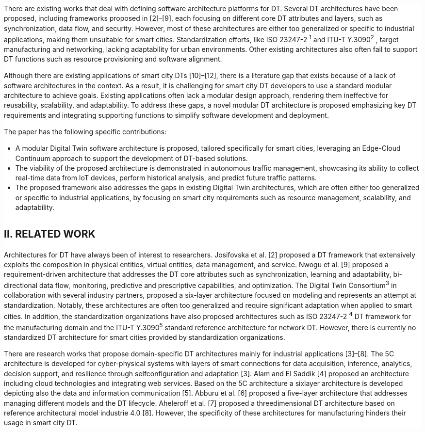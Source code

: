 There are existing works that deal with defining software architecture platforms for DT. Several DT architectures have been proposed, including frameworks proposed in [2]–[9], each focusing on different core DT attributes and layers, such as synchronization, data flow, and security. However, most of these architectures are either too generalized or specific to industrial applications, making them unsuitable for smart cities. Standardization efforts, like ISO 23247-2 <sup>1</sup> and ITU-T Y.3090<sup>2</sup> , target manufacturing and networking, lacking adaptability for urban environments. Other existing architectures also often fail to support DT functions such as resource provisioning and software alignment.

Although there are existing applications of smart city DTs [10]–[12], there is a literature gap that exists because of a lack of software architectures in the context. As a result, it is challenging for smart city DT developers to use a standard modular architecture to achieve goals. Existing applications often lack a modular design approach, rendering them ineffective for reusability, scalability, and adaptability. To address these gaps, a novel modular DT architecture is proposed emphasizing key DT requirements and integrating supporting functions to simplify software development and deployment.

The paper has the following specific contributions:

- A modular Digital Twin software architecture is proposed, tailored specifically for smart cities, leveraging an Edge-Cloud Continuum approach to support the development of DT-based solutions.
- The viability of the proposed architecture is demonstrated in autonomous traffic management, showcasing its ability to collect real-time data from IoT devices, perform historical analysis, and predict future traffic patterns.
- The proposed framework also addresses the gaps in existing Digital Twin architectures, which are often either too generalized or specific to industrial applications, by focusing on smart city requirements such as resource management, scalability, and adaptability.

## II. RELATED WORK

Architectures for DT have always been of interest to researchers. Josifovska et al. [2] proposed a DT framework that extensively exploits the composition in physical entities, virtual entities, data management, and service. Nwogu et al. [9] proposed a requirement-driven architecture that addresses the DT core attributes such as synchronization, learning and adaptability, bi-directional data flow, monitoring, predictive and prescriptive capabilities, and optimization. The Digital Twin Consortium<sup>3</sup> in collaboration with several industry partners, proposed a six-layer architecture focused on modeling and represents an attempt at standardization. Notably, these architectures are often too generalized and require significant adaptation when applied to smart cities. In addition, the standardization organizations have also proposed architectures such as ISO 23247-2 <sup>4</sup> DT framework for the manufacturing domain and the ITU-T Y.3090<sup>5</sup> standard reference architecture for network DT. However, there is currently no standardized DT architecture for smart cities provided by standardization organizations.

There are research works that propose domain-specific DT architectures mainly for industrial applications [3]–[8]. The 5C architecture is developed for cyber-physical systems with layers of smart connections for data acquisition, inference, analytics, decision support, and resilience through selfconfiguration and adaptation [3]. Alam and El Saddik [4] proposed an architecture including cloud technologies and integrating web services. Based on the 5C architecture a sixlayer architecture is developed depicting also the data and information communication [5]. Abburu et al. [6] proposed a five-layer architecture that addresses managing different models and the DT lifecycle. Aheleroff et al. [7] proposed a threedimensional DT architecture based on reference architectural model industrie 4.0 [8]. However, the specificity of these architectures for manufacturing hinders their usage in smart city DT.
